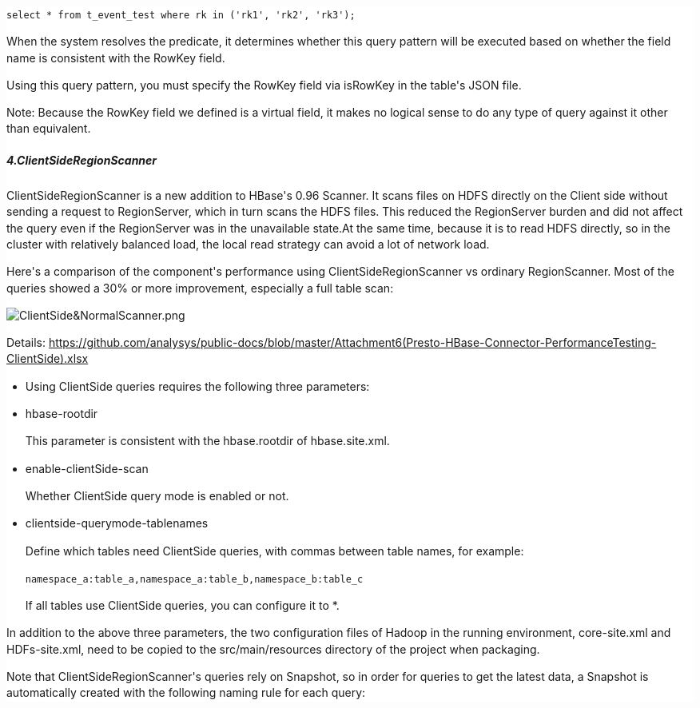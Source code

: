 ```
select * from t_event_test where rk in ('rk1', 'rk2', 'rk3');
```

When the system resolves the predicate, it determines whether this query pattern will be executed based on whether the
field name is consistent with the RowKey field.

Using this query pattern, you must specify the RowKey field via isRowKey in the table's JSON file.

Note: Because the RowKey field we defined is a virtual field, it makes no logical sense to do any type of query against
it other than equivalent.

##### 4.ClientSideRegionScanner

ClientSideRegionScanner is a new addition to HBase's 0.96 Scanner. It scans files on HDFS directly on the Client side
without sending a request to RegionServer, which in turn scans the HDFS files.
This reduced the RegionServer burden and did not affect the query even if the RegionServer was in the unavailable
state.At the same time, because it is to read HDFS directly, so in the cluster with relatively balanced load, the local
read strategy can avoid a lot of network load.

Here's a comparison of the component's performance using ClientSideRegionScanner vs ordinary RegionScanner. Most of the
queries showed a 30% or more improvement, especially a full table scan:

![ClientSide&NormalScanner.png](https://github.com/analysys/presto-hbase-connector/blob/dev_0.1.1/imgs/ClientSide-NormalScanner.png?raw=true)

Details: https://github.com/analysys/public-docs/blob/master/Attachment6(Presto-HBase-Connector-PerformanceTesting-ClientSide).xlsx

- Using ClientSide queries requires the following three parameters:

* hbase-rootdir

  This parameter is consistent with the hbase.rootdir of hbase.site.xml.

* enable-clientSide-scan

  Whether ClientSide query mode is enabled or not.

* clientside-querymode-tablenames

  Define which tables need ClientSide queries, with commas between table names, for example:

  ```
  namespace_a:table_a,namespace_a:table_b,namespace_b:table_c
  ```

  If all tables use ClientSide queries, you can configure it to *.

In addition to the above three parameters, the two configuration files of Hadoop in the running environment,
core-site.xml and HDFs-site.xml, need to be copied to the src/main/resources directory of the project when packaging.

Note that ClientSideRegionScanner's queries rely on Snapshot, so in order for queries to get the latest data, a Snapshot
is automatically created with the following naming rule for each query:
